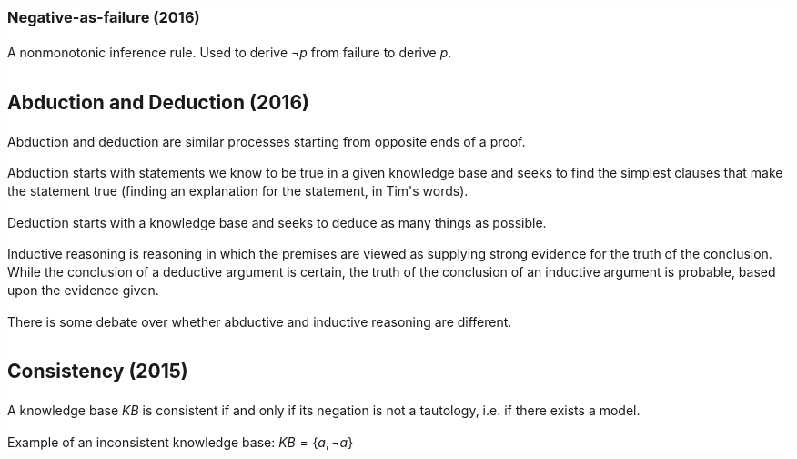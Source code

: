 ### Negative-as-failure **(2016)**
A nonmonotonic inference rule. Used to derive $\neg p$ from failure to derive $p$.

## Abduction and Deduction **(2016)**

Abduction and deduction are similar processes starting from opposite ends of a proof.

Abduction starts with statements we know to be true in a given knowledge base and seeks to find the simplest clauses that make the statement true (finding an explanation for the statement, in Tim's words).

Deduction starts with a knowledge base and seeks to deduce as many things as possible.

Inductive reasoning is reasoning in which the premises are viewed as supplying strong evidence for the truth of the conclusion. While the conclusion of a deductive argument is certain, the truth of the conclusion of an inductive argument is probable, based upon the evidence given.

There is some debate over whether abductive and inductive reasoning are different.

## Consistency **(2015)**
A knowledge base $KB$ is consistent if and only if its negation is not a tautology, i.e. if there exists a model.

Example of an inconsistent knowledge base: $KB = \{a, \neg a\}$
